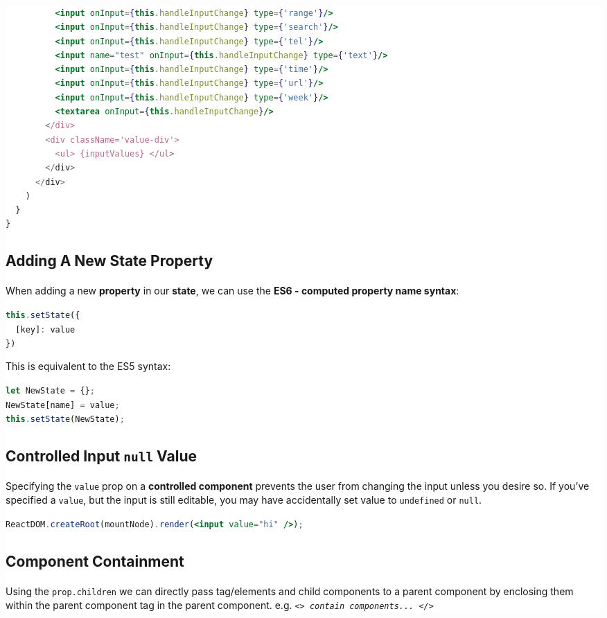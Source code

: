   ```jsx
            <input onInput={this.handleInputChange} type={'range'}/>
            <input onInput={this.handleInputChange} type={'search'}/>
            <input onInput={this.handleInputChange} type={'tel'}/>
            <input name="test" onInput={this.handleInputChange} type={'text'}/>
            <input onInput={this.handleInputChange} type={'time'}/>
            <input onInput={this.handleInputChange} type={'url'}/>
            <input onInput={this.handleInputChange} type={'week'}/>
            <textarea onInput={this.handleInputChange}/>
          </div>
          <div className='value-div'>
            <ul> {inputValues} </ul>
          </div>
        </div>
      )
    }
  }
  ```

## **Adding A New State Property**

When adding a new **property** in our **state**, we can use the
**ES6 - computed property name syntax**:

```jsx
this.setState({
  [key]: value
})
```

This is equivalent to the ES5 syntax:
 
```jsx
let NewState = {};
NewState[name] = value;
this.setState(NewState);
```

## **Controlled Input `null` Value**

Specifying the `value` prop on a **controlled component** prevents the
user from changing the input unless you desire so. If you’ve specified a 
`value`, but the input is still editable, you may have accidentally set 
value to `undefined` or `null`.

```jsx
ReactDOM.createRoot(mountNode).render(<input value="hi" />);
```

## **Component Containment**

Using the `prop.children` we can directly pass tag/elements and child
components to a parent component by enclosing them within the parent
component tag in the parent component. e.g.
_`<> contain components... </>`_
